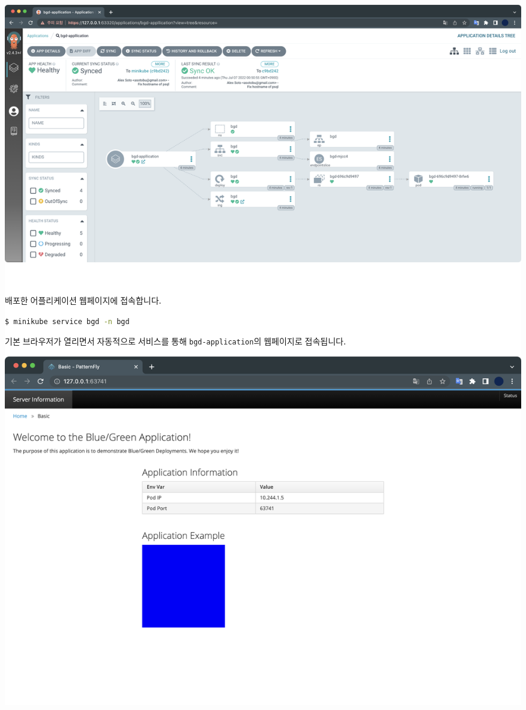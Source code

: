 ![application 구성](./5.png)

&nbsp;

배포한 어플리케이션 웹페이지에 접속합니다.

```bash
$ minikube service bgd -n bgd
```

기본 브라우저가 열리면서 자동적으로 서비스를 통해 `bgd-application`의 웹페이지로 접속됩니다.

![bgd website on blue](./6.png)
